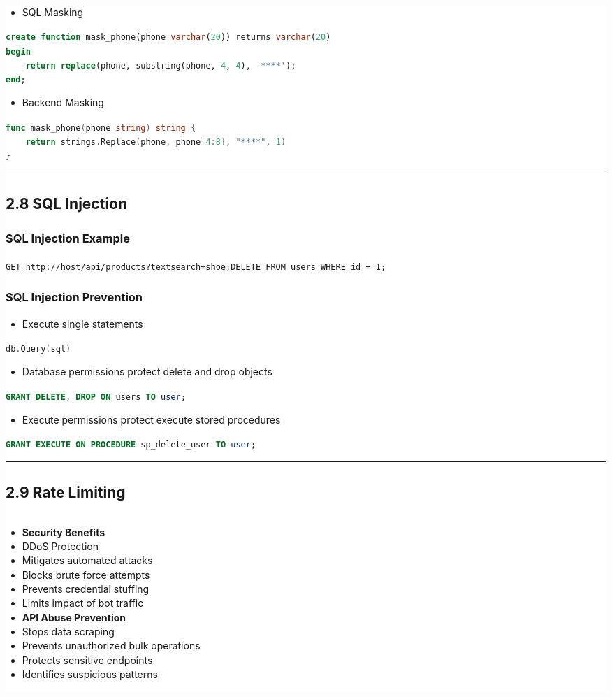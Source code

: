 - SQL Masking
```sql
create function mask_phone(phone varchar(20)) returns varchar(20)
begin
    return replace(phone, substring(phone, 4, 4), '****');
end;
```
- Backend Masking
```go
func mask_phone(phone string) string {
    return strings.Replace(phone, phone[4:8], "****", 1)
}
```

---

## 2.8 SQL Injection

### SQL Injection Example

```http
GET http://host/api/products?textsearch=shoe;DELETE FROM users WHERE id = 1;
```

### SQL Injection Prevention

- Execute single statements
```go
db.Query(sql)
```
- Database permissions protect delete and drop objects
```sql
GRANT DELETE, DROP ON users TO user;
``` 
- Execute permissions protect execute stored procedures
```sql
GRANT EXECUTE ON PROCEDURE sp_delete_user TO user;
```


---

## 2.9 Rate Limiting

<div style="display: flex; justify-content: space-between;">
    <div style="flex: 1; margin-right: 10px;">
        <ul>
            <li><strong>Security Benefits</strong></li>
            <li>DDoS Protection</li>
            <li>Mitigates automated attacks</li>
            <li>Blocks brute force attempts</li>
            <li>Prevents credential stuffing</li>
            <li>Limits impact of bot traffic</li>
            <li><strong>API Abuse Prevention</strong></li>
            <li>Stops data scraping</li>
            <li>Prevents unauthorized bulk operations</li>
            <li>Protects sensitive endpoints</li>
            <li>Identifies suspicious patterns</li>
        </ul>
    </div>
    <div style="flex: 1;">